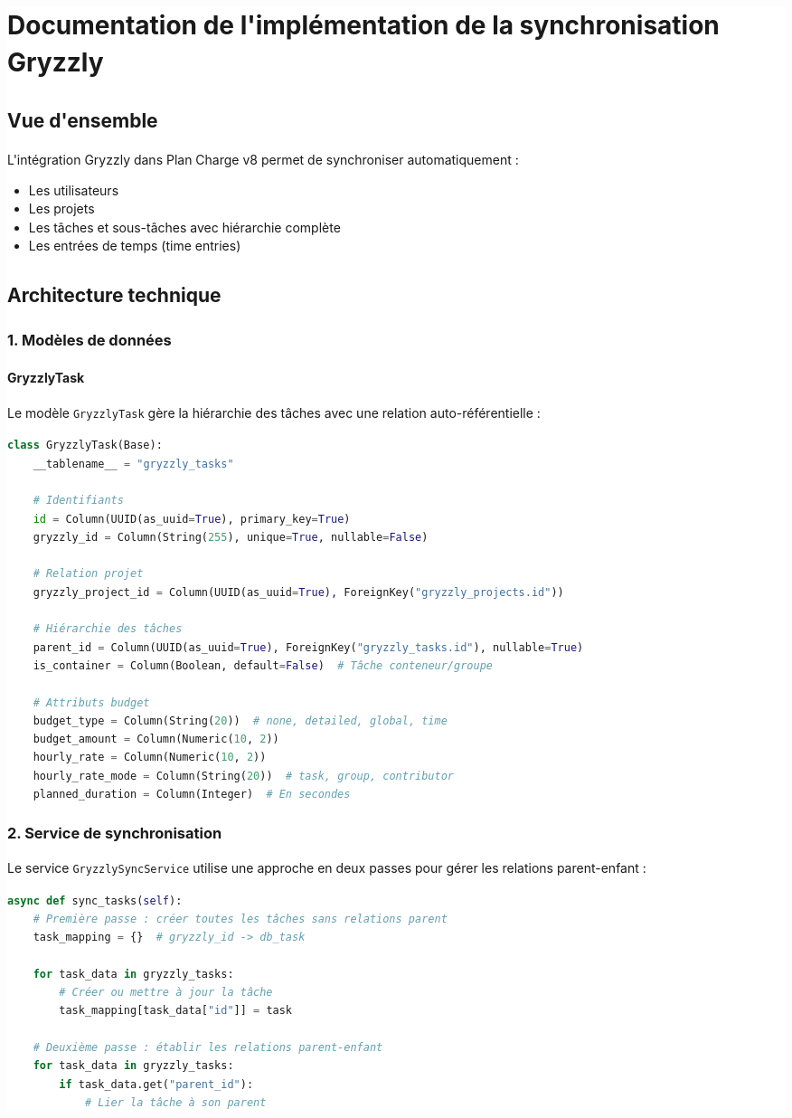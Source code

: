# Documentation de l'implémentation de la synchronisation Gryzzly

## Vue d'ensemble

L'intégration Gryzzly dans Plan Charge v8 permet de synchroniser automatiquement :
- Les utilisateurs
- Les projets
- Les tâches et sous-tâches avec hiérarchie complète
- Les entrées de temps (time entries)

## Architecture technique

### 1. Modèles de données

#### GryzzlyTask
Le modèle `GryzzlyTask` gère la hiérarchie des tâches avec une relation auto-référentielle :

```python
class GryzzlyTask(Base):
    __tablename__ = "gryzzly_tasks"
    
    # Identifiants
    id = Column(UUID(as_uuid=True), primary_key=True)
    gryzzly_id = Column(String(255), unique=True, nullable=False)
    
    # Relation projet
    gryzzly_project_id = Column(UUID(as_uuid=True), ForeignKey("gryzzly_projects.id"))
    
    # Hiérarchie des tâches
    parent_id = Column(UUID(as_uuid=True), ForeignKey("gryzzly_tasks.id"), nullable=True)
    is_container = Column(Boolean, default=False)  # Tâche conteneur/groupe
    
    # Attributs budget
    budget_type = Column(String(20))  # none, detailed, global, time
    budget_amount = Column(Numeric(10, 2))
    hourly_rate = Column(Numeric(10, 2))
    hourly_rate_mode = Column(String(20))  # task, group, contributor
    planned_duration = Column(Integer)  # En secondes
```

### 2. Service de synchronisation

Le service `GryzzlySyncService` utilise une approche en deux passes pour gérer les relations parent-enfant :

```python
async def sync_tasks(self):
    # Première passe : créer toutes les tâches sans relations parent
    task_mapping = {}  # gryzzly_id -> db_task
    
    for task_data in gryzzly_tasks:
        # Créer ou mettre à jour la tâche
        task_mapping[task_data["id"]] = task
    
    # Deuxième passe : établir les relations parent-enfant
    for task_data in gryzzly_tasks:
        if task_data.get("parent_id"):
            # Lier la tâche à son parent
```
